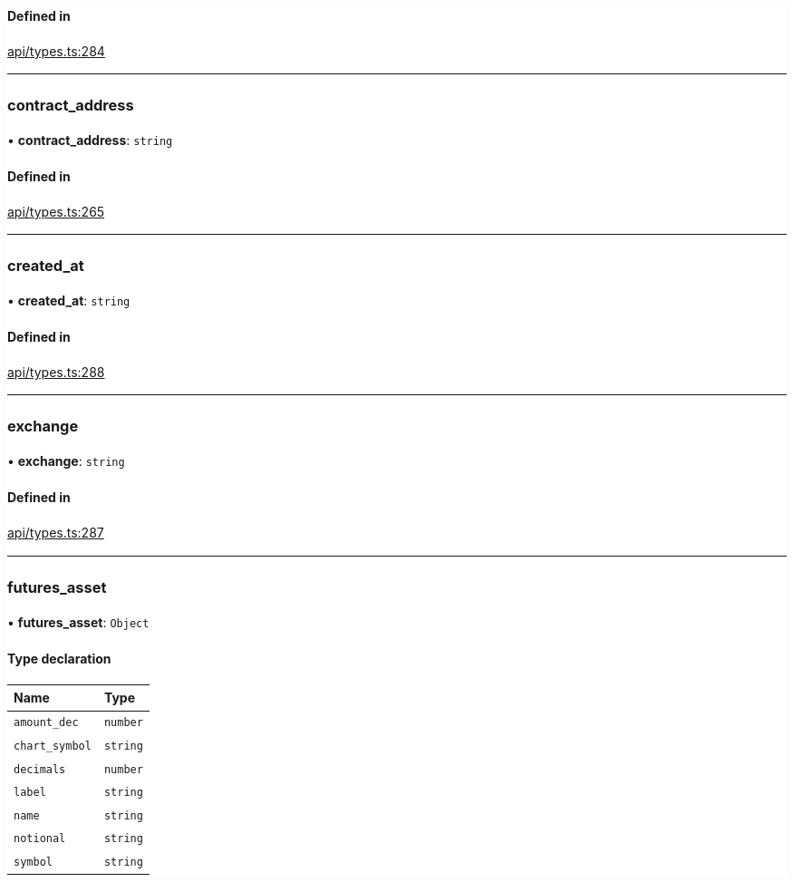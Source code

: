 #### Defined in

[api/types.ts:284](https://github.com/dmex-app/node-api-js/blob/37c40d0/src/api/types.ts#L284)

___

### contract\_address

• **contract\_address**: `string`

#### Defined in

[api/types.ts:265](https://github.com/dmex-app/node-api-js/blob/37c40d0/src/api/types.ts#L265)

___

### created\_at

• **created\_at**: `string`

#### Defined in

[api/types.ts:288](https://github.com/dmex-app/node-api-js/blob/37c40d0/src/api/types.ts#L288)

___

### exchange

• **exchange**: `string`

#### Defined in

[api/types.ts:287](https://github.com/dmex-app/node-api-js/blob/37c40d0/src/api/types.ts#L287)

___

### futures\_asset

• **futures\_asset**: `Object`

#### Type declaration

| Name | Type |
| :------ | :------ |
| `amount_dec` | `number` |
| `chart_symbol` | `string` |
| `decimals` | `number` |
| `label` | `string` |
| `name` | `string` |
| `notional` | `string` |
| `symbol` | `string` |
